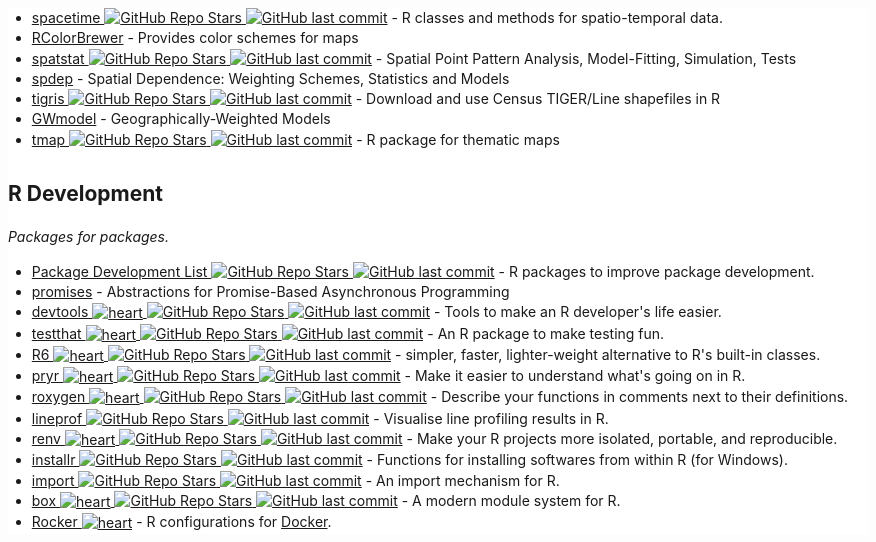* [spacetime ![GitHub Repo Stars](https://img.shields.io/github/stars/edzer/spacetime) ![GitHub last commit](https://img.shields.io/github/last-commit/edzer/spacetime)](https://github.com/edzer/spacetime) - R classes and methods for spatio-temporal data.
* [RColorBrewer](https://cran.r-project.org/web/packages/RColorBrewer/index.html) - Provides color schemes for maps
* [spatstat ![GitHub Repo Stars](https://img.shields.io/github/stars/spatstat/spatstat) ![GitHub last commit](https://img.shields.io/github/last-commit/spatstat/spatstat)](https://github.com/spatstat/spatstat) - Spatial Point Pattern Analysis, Model-Fitting, Simulation, Tests
* [spdep](https://cran.r-project.org/web/packages/spdep/index.html) - Spatial Dependence: Weighting Schemes, Statistics and Models
* [tigris ![GitHub Repo Stars](https://img.shields.io/github/stars/walkerke/tigris) ![GitHub last commit](https://img.shields.io/github/last-commit/walkerke/tigris)](https://github.com/walkerke/tigris) - Download and use Census TIGER/Line shapefiles in R
* [GWmodel](https://cran.r-project.org/web/packages/GWmodel/) - Geographically-Weighted Models
* [tmap ![GitHub Repo Stars](https://img.shields.io/github/stars/mtennekes/tmap) ![GitHub last commit](https://img.shields.io/github/last-commit/mtennekes/tmap)](https://github.com/mtennekes/tmap) - R package for thematic maps


## R Development
*Packages for packages.*

* [Package Development List ![GitHub Repo Stars](https://img.shields.io/github/stars/ropensci/PackageDevelopment) ![GitHub last commit](https://img.shields.io/github/last-commit/ropensci/PackageDevelopment)](https://github.com/ropensci/PackageDevelopment) - R packages to improve package development.
* [promises](https://cran.r-project.org/web/packages/promises/index.html) - Abstractions for Promise-Based Asynchronous Programming
* [devtools <img class="emoji" alt="heart" src="https://cdn.jsdelivr.net/gh/qinwf/awesome-R@3c66da6e291bcc0520b1649125b0bed750896a9a/heart.png" height="20" align="absmiddle" width="20"> ![GitHub Repo Stars](https://img.shields.io/github/stars/hadley/devtools) ![GitHub last commit](https://img.shields.io/github/last-commit/hadley/devtools)](https://github.com/hadley/devtools) - Tools to make an R developer's life easier.
* [testthat <img class="emoji" alt="heart" src="https://cdn.jsdelivr.net/gh/qinwf/awesome-R@3c66da6e291bcc0520b1649125b0bed750896a9a/heart.png" height="20" align="absmiddle" width="20"> ![GitHub Repo Stars](https://img.shields.io/github/stars/hadley/testthat) ![GitHub last commit](https://img.shields.io/github/last-commit/hadley/testthat)](https://github.com/hadley/testthat) - An R package to make testing fun.
* [R6 <img class="emoji" alt="heart" src="https://cdn.jsdelivr.net/gh/qinwf/awesome-R@3c66da6e291bcc0520b1649125b0bed750896a9a/heart.png" height="20" align="absmiddle" width="20"> ![GitHub Repo Stars](https://img.shields.io/github/stars/wch/R6) ![GitHub last commit](https://img.shields.io/github/last-commit/wch/R6)](https://github.com/wch/R6) - simpler, faster, lighter-weight alternative to R's built-in classes.
* [pryr <img class="emoji" alt="heart" src="https://cdn.jsdelivr.net/gh/qinwf/awesome-R@3c66da6e291bcc0520b1649125b0bed750896a9a/heart.png" height="20" align="absmiddle" width="20"> ![GitHub Repo Stars](https://img.shields.io/github/stars/hadley/pryr) ![GitHub last commit](https://img.shields.io/github/last-commit/hadley/pryr)](https://github.com/hadley/pryr) - Make it easier to understand what's going on in R.
* [roxygen <img class="emoji" alt="heart" src="https://cdn.jsdelivr.net/gh/qinwf/awesome-R@3c66da6e291bcc0520b1649125b0bed750896a9a/heart.png" height="20" align="absmiddle" width="20"> ![GitHub Repo Stars](https://img.shields.io/github/stars/klutometis/roxygen) ![GitHub last commit](https://img.shields.io/github/last-commit/klutometis/roxygen)](https://github.com/klutometis/roxygen) - Describe your functions in comments next to their definitions.
* [lineprof ![GitHub Repo Stars](https://img.shields.io/github/stars/hadley/lineprof) ![GitHub last commit](https://img.shields.io/github/last-commit/hadley/lineprof)](https://github.com/hadley/lineprof) - Visualise line profiling results in R.
* [renv <img class="emoji" alt="heart" src="https://cdn.jsdelivr.net/gh/qinwf/awesome-R@3c66da6e291bcc0520b1649125b0bed750896a9a/heart.png" height="20" align="absmiddle" width="20"> ![GitHub Repo Stars](https://img.shields.io/github/stars/rstudio/renv) ![GitHub last commit](https://img.shields.io/github/last-commit/rstudio/renv)](https://github.com/rstudio/renv) - Make your R projects more isolated, portable, and reproducible.
* [installr ![GitHub Repo Stars](https://img.shields.io/github/stars/talgalili/installr) ![GitHub last commit](https://img.shields.io/github/last-commit/talgalili/installr)](https://github.com/talgalili/installr/) - Functions for installing softwares from within R (for Windows).
* [import ![GitHub Repo Stars](https://img.shields.io/github/stars/smbache/import) ![GitHub last commit](https://img.shields.io/github/last-commit/smbache/import)](https://github.com/smbache/import/) - An import mechanism for R.
* [box <img class="emoji" alt="heart" src="https://cdn.jsdelivr.net/gh/qinwf/awesome-R@3c66da6e291bcc0520b1649125b0bed750896a9a/heart.png" height="20" align="absmiddle" width="20"> ![GitHub Repo Stars](https://img.shields.io/github/stars/klmr/box) ![GitHub last commit](https://img.shields.io/github/last-commit/klmr/box)](https://github.com/klmr/box) - A modern module system for R.
* [Rocker <img class="emoji" alt="heart" src="https://cdn.jsdelivr.net/gh/qinwf/awesome-R@3c66da6e291bcc0520b1649125b0bed750896a9a/heart.png" height="20" align="absmiddle" width="20">](https://github.com/rocker-org) - R configurations for [Docker](https://www.docker.com/).